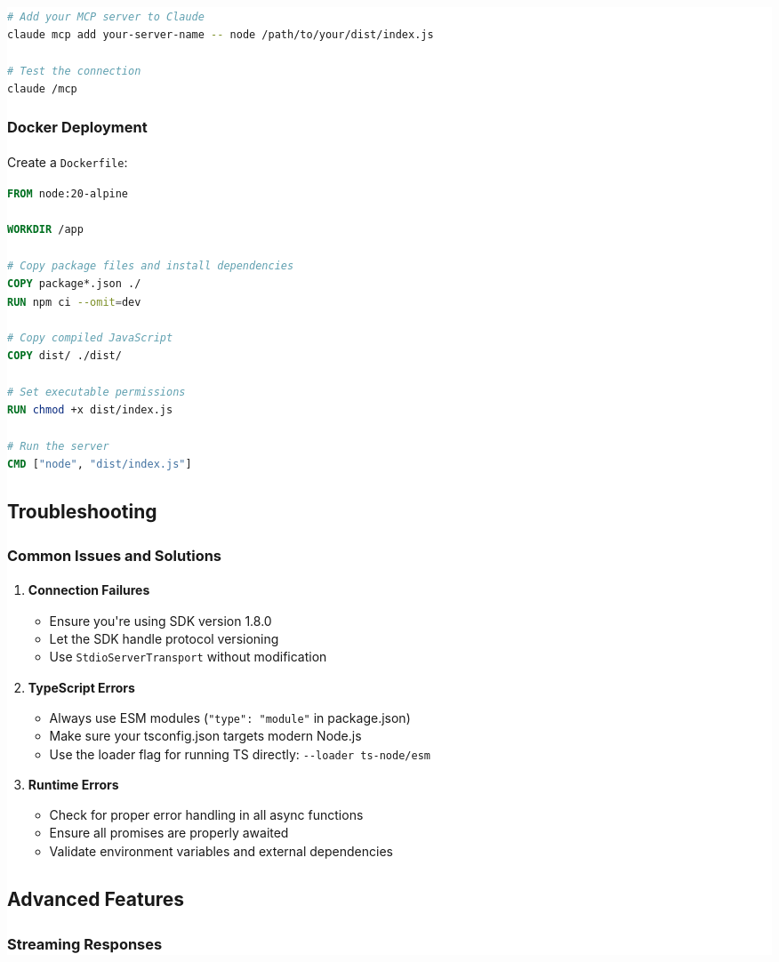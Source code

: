 ```bash
# Add your MCP server to Claude
claude mcp add your-server-name -- node /path/to/your/dist/index.js

# Test the connection
claude /mcp
```

### Docker Deployment

Create a `Dockerfile`:

```dockerfile
FROM node:20-alpine

WORKDIR /app

# Copy package files and install dependencies
COPY package*.json ./
RUN npm ci --omit=dev

# Copy compiled JavaScript
COPY dist/ ./dist/

# Set executable permissions
RUN chmod +x dist/index.js

# Run the server
CMD ["node", "dist/index.js"]
```

## Troubleshooting

### Common Issues and Solutions

1. **Connection Failures**
   - Ensure you're using SDK version 1.8.0
   - Let the SDK handle protocol versioning
   - Use `StdioServerTransport` without modification

2. **TypeScript Errors**
   - Always use ESM modules (`"type": "module"` in package.json)
   - Make sure your tsconfig.json targets modern Node.js
   - Use the loader flag for running TS directly: `--loader ts-node/esm`

3. **Runtime Errors**
   - Check for proper error handling in all async functions
   - Ensure all promises are properly awaited
   - Validate environment variables and external dependencies

## Advanced Features

### Streaming Responses
